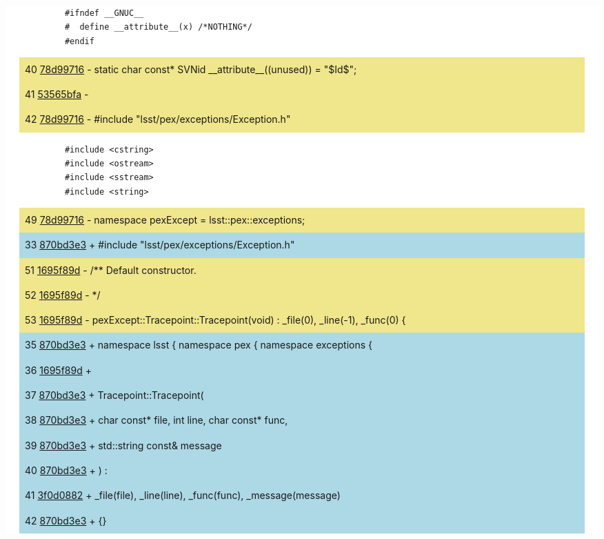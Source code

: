                 #ifndef __GNUC__
                #  define __attribute__(x) /*NOTHING*/
                #endif
<div style="background-color:Khaki; margin-left: 20px; margin-right: 20px; padding-bottom: 8px; padding-left: 8px; padding-right: 8px; padding-top: 8px;">
40   <a href="#78d99716">78d99716</a> - static char const* SVNid __attribute__((unused)) = "$Id$";</div>
<div style="background-color:Khaki; margin-left: 20px; margin-right: 20px; padding-bottom: 8px; padding-left: 8px; padding-right: 8px; padding-top: 8px;">
41   <a href="#53565bfa">53565bfa</a> - </div>
<div style="background-color:Khaki; margin-left: 20px; margin-right: 20px; padding-bottom: 8px; padding-left: 8px; padding-right: 8px; padding-top: 8px;">
42   <a href="#78d99716">78d99716</a> - #include "lsst/pex/exceptions/Exception.h"</div>
                
                #include <cstring>
                #include <ostream>
                #include <sstream>
                #include <string>
                
<div style="background-color:Khaki; margin-left: 20px; margin-right: 20px; padding-bottom: 8px; padding-left: 8px; padding-right: 8px; padding-top: 8px;">
49   <a href="#78d99716">78d99716</a> - namespace pexExcept = lsst::pex::exceptions;</div>
<div style="background-color:LightBlue; margin-left: 20px; margin-right: 20px; padding-bottom: 8px; padding-left: 8px; padding-right: 8px; padding-top: 8px;">
33   <a href="#870bd3e3">870bd3e3</a> + #include "lsst/pex/exceptions/Exception.h"</div>
                
<div style="background-color:Khaki; margin-left: 20px; margin-right: 20px; padding-bottom: 8px; padding-left: 8px; padding-right: 8px; padding-top: 8px;">
51   <a href="#1695f89d">1695f89d</a> - /** Default constructor.</div>
<div style="background-color:Khaki; margin-left: 20px; margin-right: 20px; padding-bottom: 8px; padding-left: 8px; padding-right: 8px; padding-top: 8px;">
52   <a href="#1695f89d">1695f89d</a> -   */</div>
<div style="background-color:Khaki; margin-left: 20px; margin-right: 20px; padding-bottom: 8px; padding-left: 8px; padding-right: 8px; padding-top: 8px;">
53   <a href="#1695f89d">1695f89d</a> - pexExcept::Tracepoint::Tracepoint(void) : _file(0), _line(-1), _func(0) {</div>
<div style="background-color:LightBlue; margin-left: 20px; margin-right: 20px; padding-bottom: 8px; padding-left: 8px; padding-right: 8px; padding-top: 8px;">
35   <a href="#870bd3e3">870bd3e3</a> + namespace lsst { namespace pex { namespace exceptions {</div>
<div style="background-color:LightBlue; margin-left: 20px; margin-right: 20px; padding-bottom: 8px; padding-left: 8px; padding-right: 8px; padding-top: 8px;">
36   <a href="#1695f89d">1695f89d</a> + </div>
<div style="background-color:LightBlue; margin-left: 20px; margin-right: 20px; padding-bottom: 8px; padding-left: 8px; padding-right: 8px; padding-top: 8px;">
37   <a href="#870bd3e3">870bd3e3</a> + Tracepoint::Tracepoint(</div>
<div style="background-color:LightBlue; margin-left: 20px; margin-right: 20px; padding-bottom: 8px; padding-left: 8px; padding-right: 8px; padding-top: 8px;">
38   <a href="#870bd3e3">870bd3e3</a> +     char const* file, int line, char const* func,</div>
<div style="background-color:LightBlue; margin-left: 20px; margin-right: 20px; padding-bottom: 8px; padding-left: 8px; padding-right: 8px; padding-top: 8px;">
39   <a href="#870bd3e3">870bd3e3</a> +     std::string const& message</div>
<div style="background-color:LightBlue; margin-left: 20px; margin-right: 20px; padding-bottom: 8px; padding-left: 8px; padding-right: 8px; padding-top: 8px;">
40   <a href="#870bd3e3">870bd3e3</a> + ) :</div>
<div style="background-color:LightBlue; margin-left: 20px; margin-right: 20px; padding-bottom: 8px; padding-left: 8px; padding-right: 8px; padding-top: 8px;">
41   <a href="#3f0d0882">3f0d0882</a> +     _file(file), _line(line), _func(func), _message(message)</div>
<div style="background-color:LightBlue; margin-left: 20px; margin-right: 20px; padding-bottom: 8px; padding-left: 8px; padding-right: 8px; padding-top: 8px;">
42   <a href="#870bd3e3">870bd3e3</a> + {}</div>